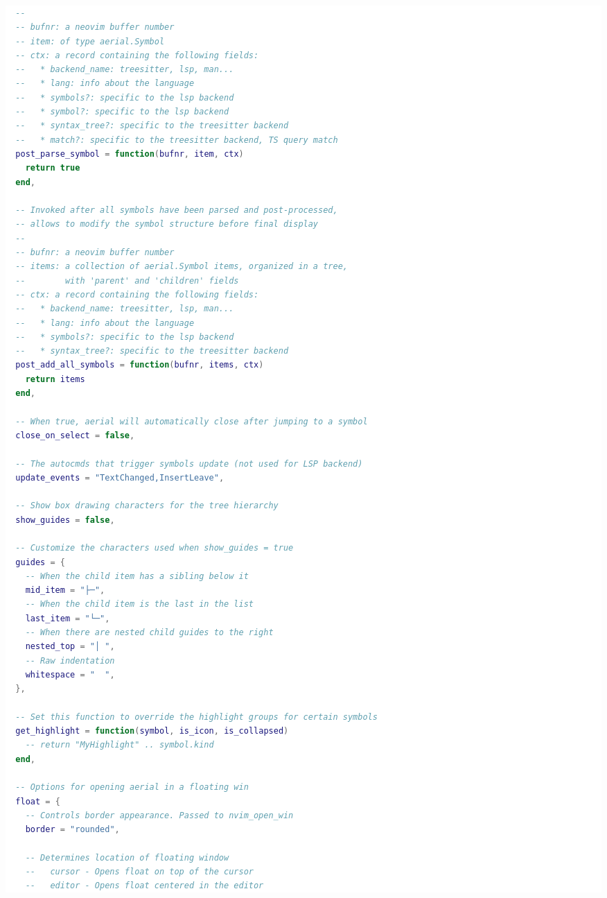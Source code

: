 ```lua
  --
  -- bufnr: a neovim buffer number
  -- item: of type aerial.Symbol
  -- ctx: a record containing the following fields:
  --   * backend_name: treesitter, lsp, man...
  --   * lang: info about the language
  --   * symbols?: specific to the lsp backend
  --   * symbol?: specific to the lsp backend
  --   * syntax_tree?: specific to the treesitter backend
  --   * match?: specific to the treesitter backend, TS query match
  post_parse_symbol = function(bufnr, item, ctx)
    return true
  end,

  -- Invoked after all symbols have been parsed and post-processed,
  -- allows to modify the symbol structure before final display
  --
  -- bufnr: a neovim buffer number
  -- items: a collection of aerial.Symbol items, organized in a tree,
  --        with 'parent' and 'children' fields
  -- ctx: a record containing the following fields:
  --   * backend_name: treesitter, lsp, man...
  --   * lang: info about the language
  --   * symbols?: specific to the lsp backend
  --   * syntax_tree?: specific to the treesitter backend
  post_add_all_symbols = function(bufnr, items, ctx)
    return items
  end,

  -- When true, aerial will automatically close after jumping to a symbol
  close_on_select = false,

  -- The autocmds that trigger symbols update (not used for LSP backend)
  update_events = "TextChanged,InsertLeave",

  -- Show box drawing characters for the tree hierarchy
  show_guides = false,

  -- Customize the characters used when show_guides = true
  guides = {
    -- When the child item has a sibling below it
    mid_item = "├─",
    -- When the child item is the last in the list
    last_item = "└─",
    -- When there are nested child guides to the right
    nested_top = "│ ",
    -- Raw indentation
    whitespace = "  ",
  },

  -- Set this function to override the highlight groups for certain symbols
  get_highlight = function(symbol, is_icon, is_collapsed)
    -- return "MyHighlight" .. symbol.kind
  end,

  -- Options for opening aerial in a floating win
  float = {
    -- Controls border appearance. Passed to nvim_open_win
    border = "rounded",

    -- Determines location of floating window
    --   cursor - Opens float on top of the cursor
    --   editor - Opens float centered in the editor
```